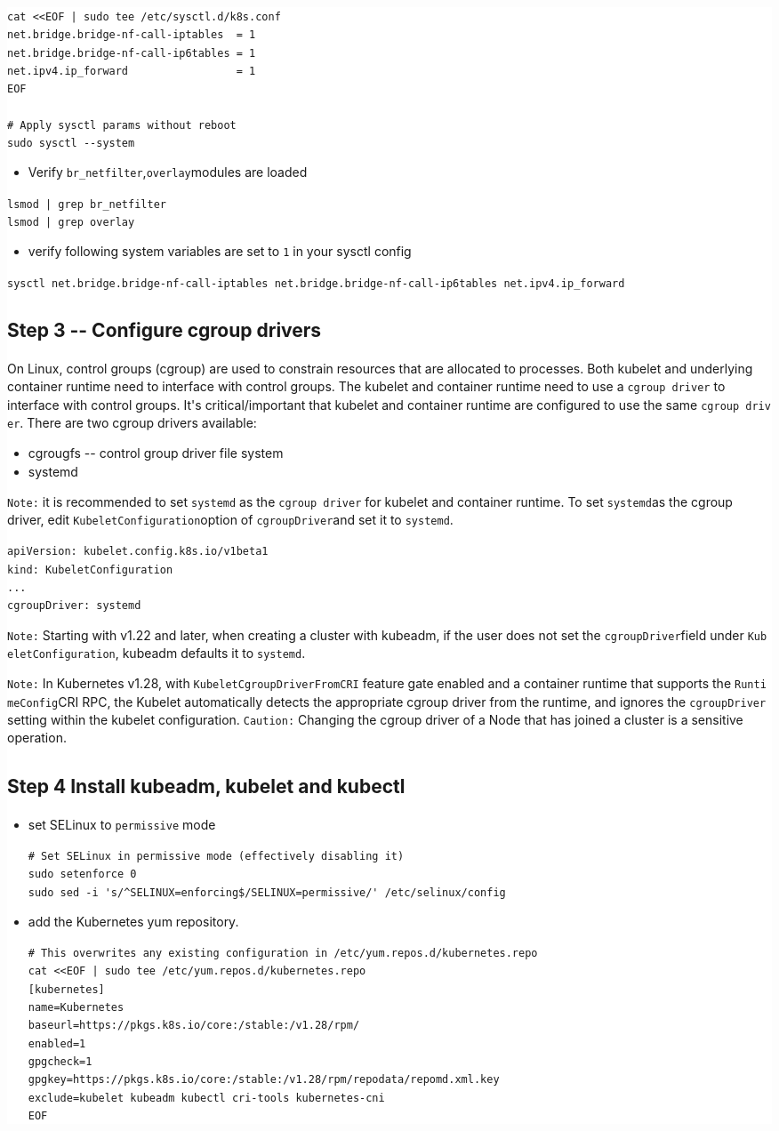 ```
cat <<EOF | sudo tee /etc/sysctl.d/k8s.conf
net.bridge.bridge-nf-call-iptables  = 1
net.bridge.bridge-nf-call-ip6tables = 1
net.ipv4.ip_forward                 = 1
EOF

# Apply sysctl params without reboot
sudo sysctl --system
```
- Verify ``br_netfilter``,``overlay``modules are loaded
```
lsmod | grep br_netfilter
lsmod | grep overlay
```
- verify following system variables are set to ``1`` in your sysctl config
```
sysctl net.bridge.bridge-nf-call-iptables net.bridge.bridge-nf-call-ip6tables net.ipv4.ip_forward
```
## Step 3 -- Configure cgroup drivers
On Linux, control groups (cgroup) are used to constrain resources that are allocated to processes. Both kubelet and underlying container runtime need to interface with control groups. The kubelet and container runtime need to use a ``cgroup driver`` to interface with control groups. It's critical/important that kubelet and container runtime are configured to use the same ``cgroup driver``.
There are two cgroup drivers available:
- cgrougfs -- control group driver file system
- systemd

`Note:` it is recommended to set `systemd` as the `cgroup driver` for kubelet and container runtime. To set ``systemd``as the cgroup driver, edit ``KubeletConfiguration``option of ``cgroupDriver``and set it to ``systemd``.
```
apiVersion: kubelet.config.k8s.io/v1beta1
kind: KubeletConfiguration
...
cgroupDriver: systemd
```
`Note:` Starting with v1.22 and later, when creating a cluster with kubeadm, if the user does not set the `cgroupDriver`field under `KubeletConfiguration`, kubeadm defaults it to `systemd`.

`Note:` In Kubernetes v1.28, with `KubeletCgroupDriverFromCRI` feature gate enabled and a container runtime that supports the `RuntimeConfig`CRI RPC, the Kubelet automatically detects the appropriate cgroup driver from the runtime, and ignores the `cgroupDriver`setting within the kubelet configuration.
`Caution:` Changing the cgroup driver of a Node that has joined a cluster is a sensitive operation.

## Step 4 Install kubeadm, kubelet and kubectl
- set SELinux to `permissive` mode
  ```
  # Set SELinux in permissive mode (effectively disabling it)
  sudo setenforce 0
  sudo sed -i 's/^SELINUX=enforcing$/SELINUX=permissive/' /etc/selinux/config
  ```
- add the Kubernetes yum repository.
  ```
  # This overwrites any existing configuration in /etc/yum.repos.d/kubernetes.repo
  cat <<EOF | sudo tee /etc/yum.repos.d/kubernetes.repo
  [kubernetes]
  name=Kubernetes
  baseurl=https://pkgs.k8s.io/core:/stable:/v1.28/rpm/
  enabled=1
  gpgcheck=1
  gpgkey=https://pkgs.k8s.io/core:/stable:/v1.28/rpm/repodata/repomd.xml.key
  exclude=kubelet kubeadm kubectl cri-tools kubernetes-cni
  EOF
  ```